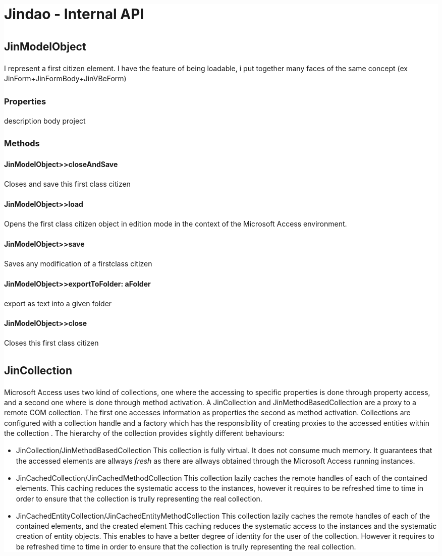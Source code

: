 # Jindao - Internal API
## JinModelObject
I represent a first citizen element. 
I have the feature of being loadable, i put together many faces of the same concept (ex JinForm+JinFormBody+JinVBeForm)

### Properties
description
body
project

### Methods
#### JinModelObject>>closeAndSave
Closes and save this first class citizen

#### JinModelObject>>load
Opens the first class citizen object in edition mode in the context of the Microsoft Access environment. 

#### JinModelObject>>save
Saves any modification of a firstclass citizen 

#### JinModelObject>>exportToFolder: aFolder
export as text into a given folder 

#### JinModelObject>>close
Closes this first class citizen



## JinCollection
Microsoft Access uses two kind of collections, one where the accessing to specific properties is done through property access, and a second one where is done through method activation. 
A JinCollection  and JinMethodBasedCollection are a proxy to a remote COM collection.  The first one accesses information as properties the second as method activation. 
Collections are configured with a collection handle and a factory which has the responsibility of creating proxies to the accessed entities within the collection .
The hierarchy of the collection provides slightly different behaviours: 
* JinCollection/JinMethodBasedCollection
This collection is fully virtual. It does not consume much memory. It guarantees that the accessed elements are allways *fresh* as there are allways obtained through the Microsoft Access running instances. 
	
* JinCachedCollection/JinCachedMethodCollection
This collection lazily caches the remote handles of each of the contained elements. 
This caching reduces the systematic access to the instances, however it requires to be refreshed time to time in order to ensure that the collection is trully representing the real collection.
* JinCachedEntityCollection/JinCachedEntityMethodCollection
This collection lazily caches the remote handles of each of the contained elements, and the created element
This caching reduces the systematic access to the instances and the systematic creation of entity objects. This enables to have a better degree of identity for the user of the collection. 
However it requires to be refreshed time to time in order to ensure that the collection is trully representing the real collection.
